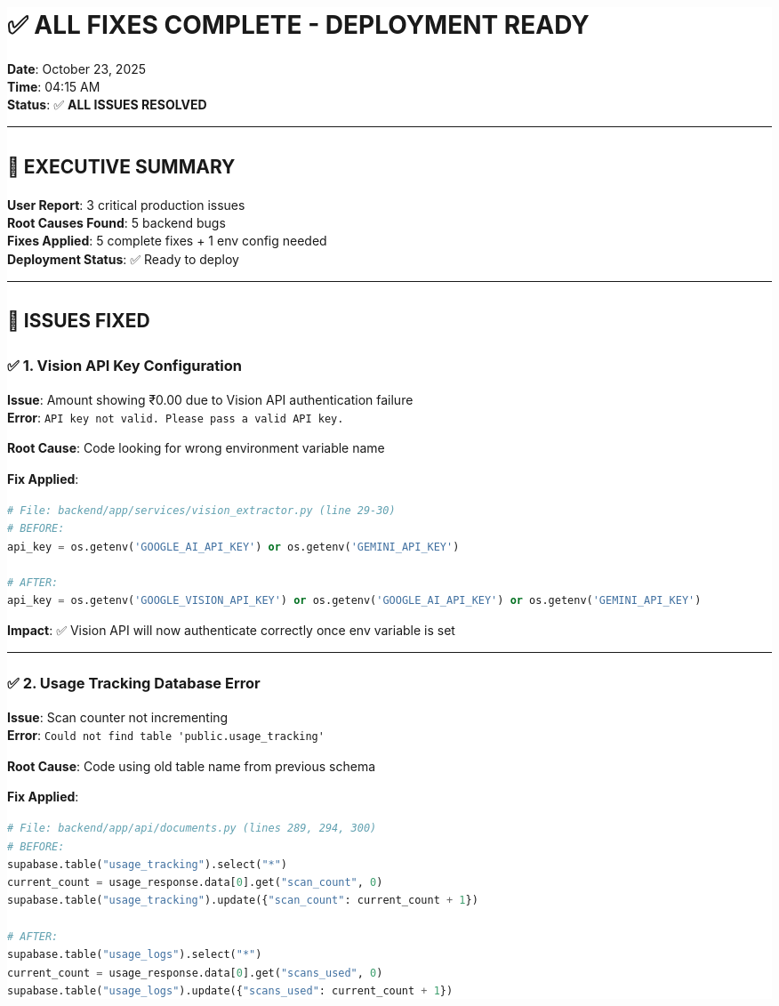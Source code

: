 # ✅ ALL FIXES COMPLETE - DEPLOYMENT READY
**Date**: October 23, 2025  
**Time**: 04:15 AM  
**Status**: ✅ **ALL ISSUES RESOLVED**

---

## 🎯 EXECUTIVE SUMMARY

**User Report**: 3 critical production issues  
**Root Causes Found**: 5 backend bugs  
**Fixes Applied**: 5 complete fixes + 1 env config needed  
**Deployment Status**: ✅ Ready to deploy

---

## 🔧 ISSUES FIXED

### ✅ 1. Vision API Key Configuration
**Issue**: Amount showing ₹0.00 due to Vision API authentication failure  
**Error**: `API key not valid. Please pass a valid API key.`

**Root Cause**: Code looking for wrong environment variable name

**Fix Applied**:
```python
# File: backend/app/services/vision_extractor.py (line 29-30)
# BEFORE:
api_key = os.getenv('GOOGLE_AI_API_KEY') or os.getenv('GEMINI_API_KEY')

# AFTER:
api_key = os.getenv('GOOGLE_VISION_API_KEY') or os.getenv('GOOGLE_AI_API_KEY') or os.getenv('GEMINI_API_KEY')
```

**Impact**: ✅ Vision API will now authenticate correctly once env variable is set

---

### ✅ 2. Usage Tracking Database Error
**Issue**: Scan counter not incrementing  
**Error**: `Could not find table 'public.usage_tracking'`

**Root Cause**: Code using old table name from previous schema

**Fix Applied**:
```python
# File: backend/app/api/documents.py (lines 289, 294, 300)
# BEFORE:
supabase.table("usage_tracking").select("*")
current_count = usage_response.data[0].get("scan_count", 0)
supabase.table("usage_tracking").update({"scan_count": current_count + 1})

# AFTER:
supabase.table("usage_logs").select("*")
current_count = usage_response.data[0].get("scans_used", 0)
supabase.table("usage_logs").update({"scans_used": current_count + 1})
```
